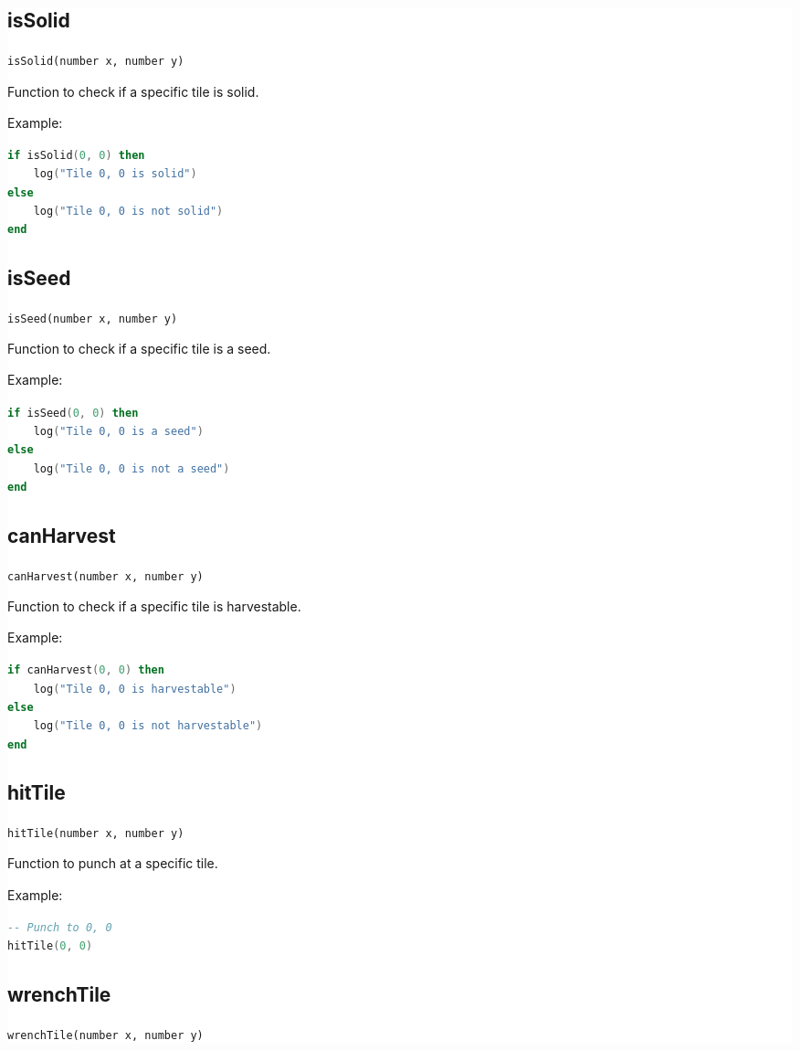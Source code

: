 ## isSolid
`isSolid(number x, number y)`

Function to check if a specific tile is solid.

Example:
```lua
if isSolid(0, 0) then
    log("Tile 0, 0 is solid")
else
    log("Tile 0, 0 is not solid")
end
```

## isSeed
`isSeed(number x, number y)`

Function to check if a specific tile is a seed.

Example:
```lua
if isSeed(0, 0) then
    log("Tile 0, 0 is a seed")
else
    log("Tile 0, 0 is not a seed")
end
```

## canHarvest
`canHarvest(number x, number y)`

Function to check if a specific tile is harvestable.

Example:
```lua
if canHarvest(0, 0) then
    log("Tile 0, 0 is harvestable")
else
    log("Tile 0, 0 is not harvestable")
end
```

## hitTile
`hitTile(number x, number y)`

Function to punch at a specific tile.

Example:
```lua
-- Punch to 0, 0
hitTile(0, 0)
```

## wrenchTile
`wrenchTile(number x, number y)`
